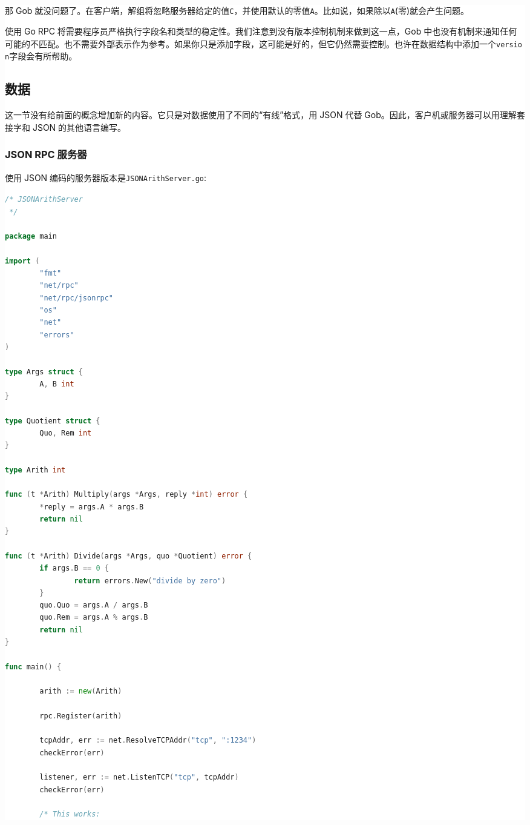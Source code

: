 那 Gob 就没问题了。在客户端，解组将忽略服务器给定的值`C`，并使用默认的零值`A`。比如说，如果除以`A`(零)就会产生问题。

使用 Go RPC 将需要程序员严格执行字段名和类型的稳定性。我们注意到没有版本控制机制来做到这一点，Gob 中也没有机制来通知任何可能的不匹配。也不需要外部表示作为参考。如果你只是添加字段，这可能是好的，但它仍然需要控制。也许在数据结构中添加一个`version`字段会有所帮助。

## 数据

这一节没有给前面的概念增加新的内容。它只是对数据使用了不同的“有线”格式，用 JSON 代替 Gob。因此，客户机或服务器可以用理解套接字和 JSON 的其他语言编写。

### JSON RPC 服务器

使用 JSON 编码的服务器版本是`JSONArithServer.go`:

```go
/* JSONArithServer
 */

package main

import (
        "fmt"
        "net/rpc"
        "net/rpc/jsonrpc"
        "os"
        "net"
        "errors"
)

type Args struct {
        A, B int
}

type Quotient struct {
        Quo, Rem int
}

type Arith int

func (t *Arith) Multiply(args *Args, reply *int) error {
        *reply = args.A * args.B
        return nil
}

func (t *Arith) Divide(args *Args, quo *Quotient) error {
        if args.B == 0 {
                return errors.New("divide by zero")
        }
        quo.Quo = args.A / args.B
        quo.Rem = args.A % args.B
        return nil
}

func main() {

        arith := new(Arith)

        rpc.Register(arith)

        tcpAddr, err := net.ResolveTCPAddr("tcp", ":1234")
        checkError(err)

        listener, err := net.ListenTCP("tcp", tcpAddr)
        checkError(err)

        /* This works:
```